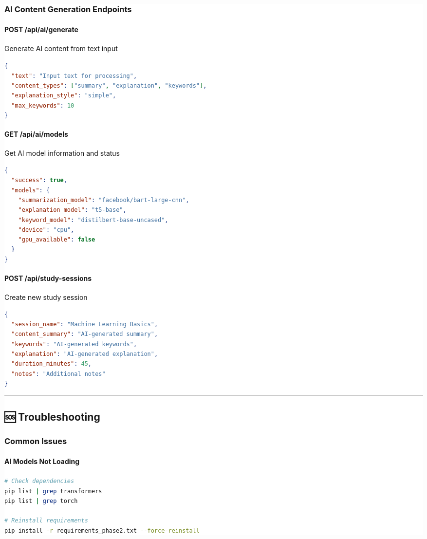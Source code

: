 ### **AI Content Generation Endpoints**

#### **POST /api/ai/generate**
Generate AI content from text input
```json
{
  "text": "Input text for processing",
  "content_types": ["summary", "explanation", "keywords"],
  "explanation_style": "simple",
  "max_keywords": 10
}
```

#### **GET /api/ai/models**
Get AI model information and status
```json
{
  "success": true,
  "models": {
    "summarization_model": "facebook/bart-large-cnn",
    "explanation_model": "t5-base",
    "keyword_model": "distilbert-base-uncased",
    "device": "cpu",
    "gpu_available": false
  }
}
```

#### **POST /api/study-sessions**
Create new study session
```json
{
  "session_name": "Machine Learning Basics",
  "content_summary": "AI-generated summary",
  "keywords": "AI-generated keywords",
  "explanation": "AI-generated explanation",
  "duration_minutes": 45,
  "notes": "Additional notes"
}
```

---

## 🆘 Troubleshooting

### **Common Issues**

#### **AI Models Not Loading**
```bash
# Check dependencies
pip list | grep transformers
pip list | grep torch

# Reinstall requirements
pip install -r requirements_phase2.txt --force-reinstall
```
